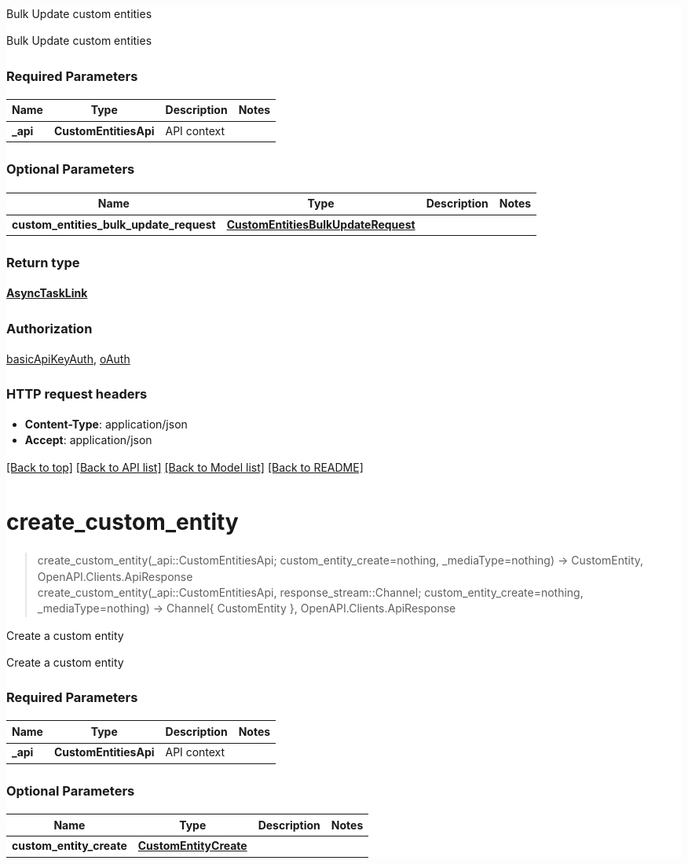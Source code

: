 Bulk Update custom entities

Bulk Update custom entities

### Required Parameters

Name | Type | Description  | Notes
------------- | ------------- | ------------- | -------------
 **_api** | **CustomEntitiesApi** | API context | 

### Optional Parameters

Name | Type | Description  | Notes
------------- | ------------- | ------------- | -------------
 **custom_entities_bulk_update_request** | [**CustomEntitiesBulkUpdateRequest**](CustomEntitiesBulkUpdateRequest.md)|  | 

### Return type

[**AsyncTaskLink**](AsyncTaskLink.md)

### Authorization

[basicApiKeyAuth](../README.md#basicApiKeyAuth), [oAuth](../README.md#oAuth)

### HTTP request headers

 - **Content-Type**: application/json
 - **Accept**: application/json

[[Back to top]](#) [[Back to API list]](../README.md#api-endpoints) [[Back to Model list]](../README.md#models) [[Back to README]](../README.md)

# **create_custom_entity**
> create_custom_entity(_api::CustomEntitiesApi; custom_entity_create=nothing, _mediaType=nothing) -> CustomEntity, OpenAPI.Clients.ApiResponse <br/>
> create_custom_entity(_api::CustomEntitiesApi, response_stream::Channel; custom_entity_create=nothing, _mediaType=nothing) -> Channel{ CustomEntity }, OpenAPI.Clients.ApiResponse

Create a custom entity

Create a custom entity

### Required Parameters

Name | Type | Description  | Notes
------------- | ------------- | ------------- | -------------
 **_api** | **CustomEntitiesApi** | API context | 

### Optional Parameters

Name | Type | Description  | Notes
------------- | ------------- | ------------- | -------------
 **custom_entity_create** | [**CustomEntityCreate**](CustomEntityCreate.md)|  | 
